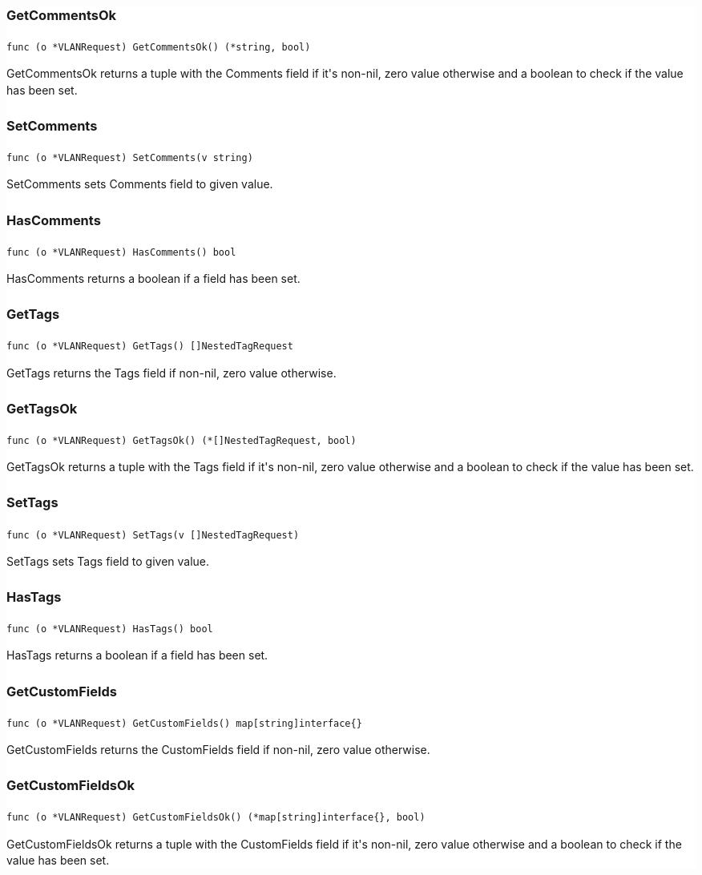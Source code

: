 ### GetCommentsOk

`func (o *VLANRequest) GetCommentsOk() (*string, bool)`

GetCommentsOk returns a tuple with the Comments field if it's non-nil, zero value otherwise
and a boolean to check if the value has been set.

### SetComments

`func (o *VLANRequest) SetComments(v string)`

SetComments sets Comments field to given value.

### HasComments

`func (o *VLANRequest) HasComments() bool`

HasComments returns a boolean if a field has been set.

### GetTags

`func (o *VLANRequest) GetTags() []NestedTagRequest`

GetTags returns the Tags field if non-nil, zero value otherwise.

### GetTagsOk

`func (o *VLANRequest) GetTagsOk() (*[]NestedTagRequest, bool)`

GetTagsOk returns a tuple with the Tags field if it's non-nil, zero value otherwise
and a boolean to check if the value has been set.

### SetTags

`func (o *VLANRequest) SetTags(v []NestedTagRequest)`

SetTags sets Tags field to given value.

### HasTags

`func (o *VLANRequest) HasTags() bool`

HasTags returns a boolean if a field has been set.

### GetCustomFields

`func (o *VLANRequest) GetCustomFields() map[string]interface{}`

GetCustomFields returns the CustomFields field if non-nil, zero value otherwise.

### GetCustomFieldsOk

`func (o *VLANRequest) GetCustomFieldsOk() (*map[string]interface{}, bool)`

GetCustomFieldsOk returns a tuple with the CustomFields field if it's non-nil, zero value otherwise
and a boolean to check if the value has been set.
